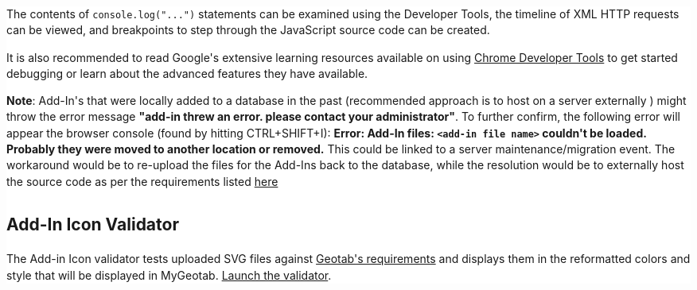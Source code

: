 The contents of `console.log("...")` statements can be examined using the Developer Tools, the timeline of XML HTTP requests can be viewed, and breakpoints to step through the JavaScript source code can be created.

It is also recommended to read Google's extensive learning resources available on using [Chrome Developer Tools](https://developers.google.com/chrome-developer-tools/) to get started debugging or learn about the advanced features they have available.

**Note**: Add-In's that were locally added to a database in the past (recommended approach is to host on a server externally ) might throw the error message **"add-in threw an error. please contact your administrator"**. To further confirm, the following error will appear the browser console (found by hitting CTRL+SHIFT+I): **Error: Add-In files: `<add-in file name>` couldn't be loaded. Probably they were moved to another location or removed.** 
This could be linked to a server maintenance/migration event. The workaround would be to re-upload the files for the Add-Ins back to the database, while the resolution would be to externally host the source code as per the requirements listed [here](https://geotab.github.io/sdk/software/guides/developing-addins/#requirements)

## Add-In Icon Validator

The Add-in Icon validator tests uploaded SVG files against [Geotab's requirements](https://www.geotab.com/blog/mygeotab-add-in-icons-specs/) and displays them in the reformatted colors and style that will be displayed in MyGeotab. 
[Launch the validator](../developing-addins/addin-icon-validator.html).
